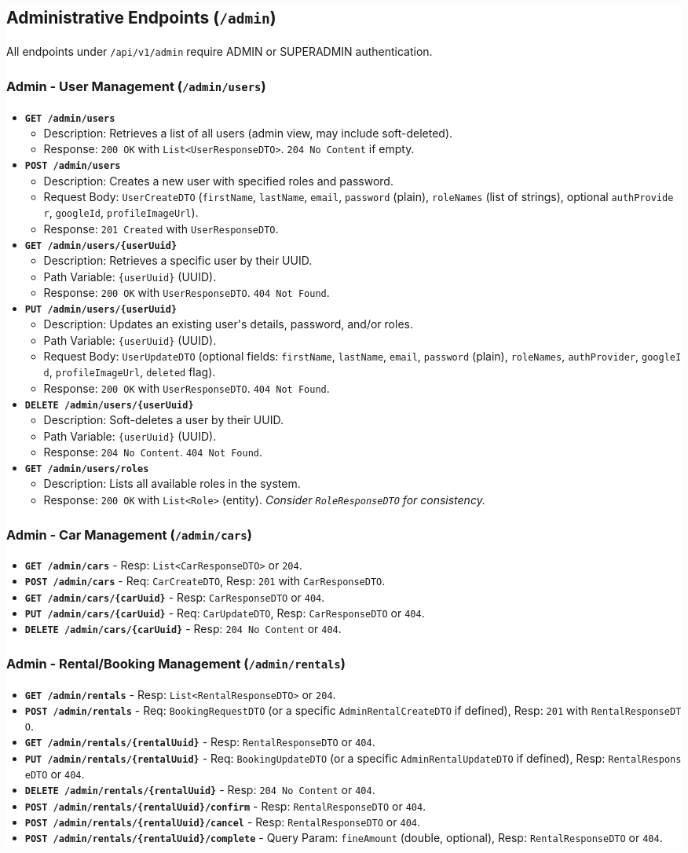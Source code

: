 
## Administrative Endpoints (`/admin`)

All endpoints under `/api/v1/admin` require ADMIN or SUPERADMIN authentication.

### Admin - User Management (`/admin/users`)
*   **`GET /admin/users`**
    *   Description: Retrieves a list of all users (admin view, may include soft-deleted).
    *   Response: `200 OK` with `List<UserResponseDTO>`. `204 No Content` if empty.
*   **`POST /admin/users`**
    *   Description: Creates a new user with specified roles and password.
    *   Request Body: `UserCreateDTO` (`firstName`, `lastName`, `email`, `password` (plain), `roleNames` (list of strings), optional `authProvider`, `googleId`, `profileImageUrl`).
    *   Response: `201 Created` with `UserResponseDTO`.
*   **`GET /admin/users/{userUuid}`**
    *   Description: Retrieves a specific user by their UUID.
    *   Path Variable: `{userUuid}` (UUID).
    *   Response: `200 OK` with `UserResponseDTO`. `404 Not Found`.
*   **`PUT /admin/users/{userUuid}`**
    *   Description: Updates an existing user's details, password, and/or roles.
    *   Path Variable: `{userUuid}` (UUID).
    *   Request Body: `UserUpdateDTO` (optional fields: `firstName`, `lastName`, `email`, `password` (plain), `roleNames`, `authProvider`, `googleId`, `profileImageUrl`, `deleted` flag).
    *   Response: `200 OK` with `UserResponseDTO`. `404 Not Found`.
*   **`DELETE /admin/users/{userUuid}`**
    *   Description: Soft-deletes a user by their UUID.
    *   Path Variable: `{userUuid}` (UUID).
    *   Response: `204 No Content`. `404 Not Found`.
*   **`GET /admin/users/roles`**
    *   Description: Lists all available roles in the system.
    *   Response: `200 OK` with `List<Role>` (entity). *Consider `RoleResponseDTO` for consistency.*

### Admin - Car Management (`/admin/cars`)
*   **`GET /admin/cars`** - Resp: `List<CarResponseDTO>` or `204`.
*   **`POST /admin/cars`** - Req: `CarCreateDTO`, Resp: `201` with `CarResponseDTO`.
*   **`GET /admin/cars/{carUuid}`** - Resp: `CarResponseDTO` or `404`.
*   **`PUT /admin/cars/{carUuid}`** - Req: `CarUpdateDTO`, Resp: `CarResponseDTO` or `404`.
*   **`DELETE /admin/cars/{carUuid}`** - Resp: `204 No Content` or `404`.

### Admin - Rental/Booking Management (`/admin/rentals`)
*   **`GET /admin/rentals`** - Resp: `List<RentalResponseDTO>` or `204`.
*   **`POST /admin/rentals`** - Req: `BookingRequestDTO` (or a specific `AdminRentalCreateDTO` if defined), Resp: `201` with `RentalResponseDTO`.
*   **`GET /admin/rentals/{rentalUuid}`** - Resp: `RentalResponseDTO` or `404`.
*   **`PUT /admin/rentals/{rentalUuid}`** - Req: `BookingUpdateDTO` (or a specific `AdminRentalUpdateDTO` if defined), Resp: `RentalResponseDTO` or `404`.
*   **`DELETE /admin/rentals/{rentalUuid}`** - Resp: `204 No Content` or `404`.
*   **`POST /admin/rentals/{rentalUuid}/confirm`** - Resp: `RentalResponseDTO` or `404`.
*   **`POST /admin/rentals/{rentalUuid}/cancel`** - Resp: `RentalResponseDTO` or `404`.
*   **`POST /admin/rentals/{rentalUuid}/complete`** - Query Param: `fineAmount` (double, optional), Resp: `RentalResponseDTO` or `404`.
